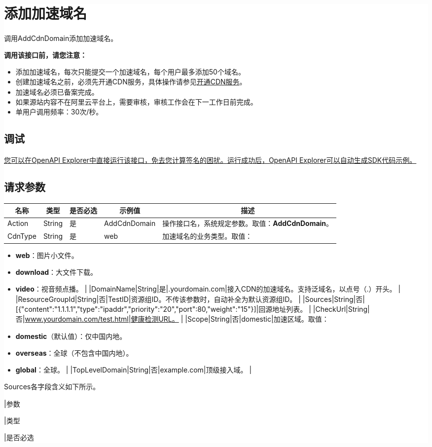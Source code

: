 # 添加加速域名

调用AddCdnDomain添加加速域名。

**调用该接口前，请您注意：**

-   添加加速域名，每次只能提交一个加速域名，每个用户最多添加50个域名。
-   创建加速域名之前，必须先开通CDN服务，具体操作请参见[开通CDN服务](~~27272~~)。
-   加速域名必须已备案完成。
-   如果源站内容不在阿里云平台上，需要审核，审核工作会在下一工作日前完成。
-   单用户调用频率：30次/秒。

## 调试

[您可以在OpenAPI Explorer中直接运行该接口，免去您计算签名的困扰。运行成功后，OpenAPI Explorer可以自动生成SDK代码示例。](https://api.aliyun.com/#product=Cdn&api=AddCdnDomain&type=RPC&version=2018-05-10)

## 请求参数

|名称|类型|是否必选|示例值|描述|
|--|--|----|---|--|
|Action|String|是|AddCdnDomain|操作接口名，系统规定参数。取值：**AddCdnDomain**。 |
|CdnType|String|是|web|加速域名的业务类型。取值：

 -   **web**：图片小文件。
-   **download**：大文件下载。
-   **video**：视音频点播。 |
|DomainName|String|是|.yourdomain.com|接入CDN的加速域名。支持泛域名，以点号（.）开头。 |
|ResourceGroupId|String|否|TestID|资源组ID。不传该参数时，自动补全为默认资源组ID。 |
|Sources|String|否|\[\{"content":"1.1.1.1","type":"ipaddr","priority":"20","port":80,"weight":"15"\}\]|回源地址列表。 |
|CheckUrl|String|否|www.yourdomain.com/test.html|健康检测URL。 |
|Scope|String|否|domestic|加速区域。取值：

 -   **domestic**（默认值）：仅中国内地。
-   **overseas**：全球（不包含中国内地）。
-   **global**：全球。 |
|TopLevelDomain|String|否|example.com|顶级接入域。 |

Sources各字段含义如下所示。

|参数

|类型

|是否必选
